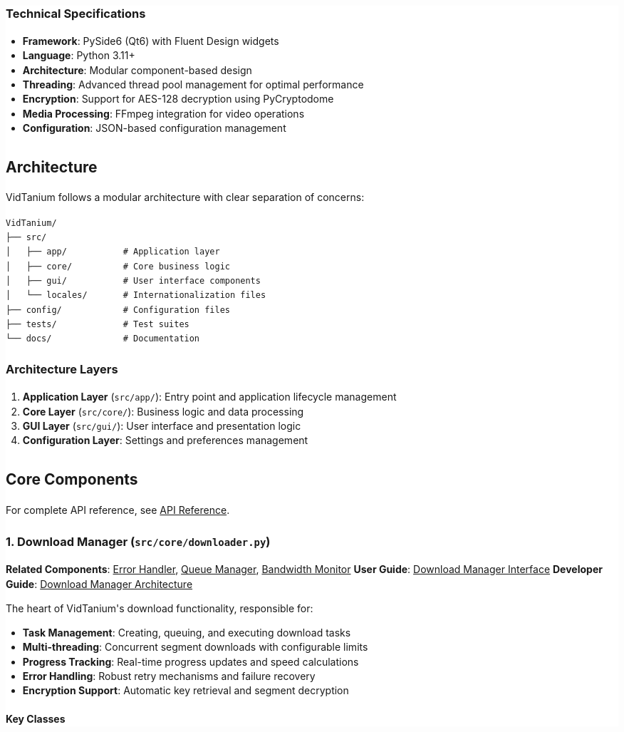 ### Technical Specifications

- **Framework**: PySide6 (Qt6) with Fluent Design widgets
- **Language**: Python 3.11+
- **Architecture**: Modular component-based design
- **Threading**: Advanced thread pool management for optimal performance
- **Encryption**: Support for AES-128 decryption using PyCryptodome
- **Media Processing**: FFmpeg integration for video operations
- **Configuration**: JSON-based configuration management

## Architecture

VidTanium follows a modular architecture with clear separation of concerns:

```text
VidTanium/
├── src/
│   ├── app/           # Application layer
│   ├── core/          # Core business logic
│   ├── gui/           # User interface components
│   └── locales/       # Internationalization files
├── config/            # Configuration files
├── tests/             # Test suites
└── docs/              # Documentation
```

### Architecture Layers

1. **Application Layer** (`src/app/`): Entry point and application lifecycle management
2. **Core Layer** (`src/core/`): Business logic and data processing
3. **GUI Layer** (`src/gui/`): User interface and presentation logic
4. **Configuration Layer**: Settings and preferences management

## Core Components

For complete API reference, see [API Reference](API_REFERENCE.md).

### 1. Download Manager (`src/core/downloader.py`)

**Related Components**: [Error Handler](#enhanced-error-handling), [Queue Manager](#queue-management), [Bandwidth Monitor](#bandwidth-monitoring)
**User Guide**: [Download Manager Interface](USER_MANUAL.md#download-manager)
**Developer Guide**: [Download Manager Architecture](DEVELOPER_GUIDE.md#download-manager)

The heart of VidTanium's download functionality, responsible for:

- **Task Management**: Creating, queuing, and executing download tasks
- **Multi-threading**: Concurrent segment downloads with configurable limits
- **Progress Tracking**: Real-time progress updates and speed calculations
- **Error Handling**: Robust retry mechanisms and failure recovery
- **Encryption Support**: Automatic key retrieval and segment decryption

#### Key Classes
